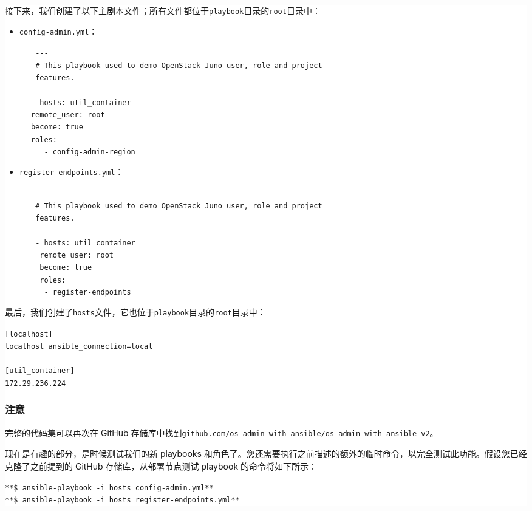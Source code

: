接下来，我们创建了以下主剧本文件；所有文件都位于`playbook`目录的`root`目录中：

+   `config-admin.yml`：

```
       --- 
       # This playbook used to demo OpenStack Juno user, role and project 
       features.  

      - hosts: util_container 
      remote_user: root 
      become: true 
      roles: 
         - config-admin-region 

```

+   `register-endpoints.yml`：

```
       --- 
       # This playbook used to demo OpenStack Juno user, role and project 
       features.  

       - hosts: util_container 
        remote_user: root 
        become: true 
        roles: 
         - register-endpoints 

```

最后，我们创建了`hosts`文件，它也位于`playbook`目录的`root`目录中：

```
[localhost] 
localhost ansible_connection=local 

[util_container] 
172.29.236.224 

```

### 注意

完整的代码集可以再次在 GitHub 存储库中找到[`github.com/os-admin-with-ansible/os-admin-with-ansible-v2`](https://github.com/os-admin-with-ansible/os-admin-with-ansible-v2)。

现在是有趣的部分，是时候测试我们的新 playbooks 和角色了。您还需要执行之前描述的额外的临时命令，以完全测试此功能。假设您已经克隆了之前提到的 GitHub 存储库，从部署节点测试 playbook 的命令将如下所示：

```
**$ ansible-playbook -i hosts config-admin.yml**
**$ ansible-playbook -i hosts register-endpoints.yml** 

```
